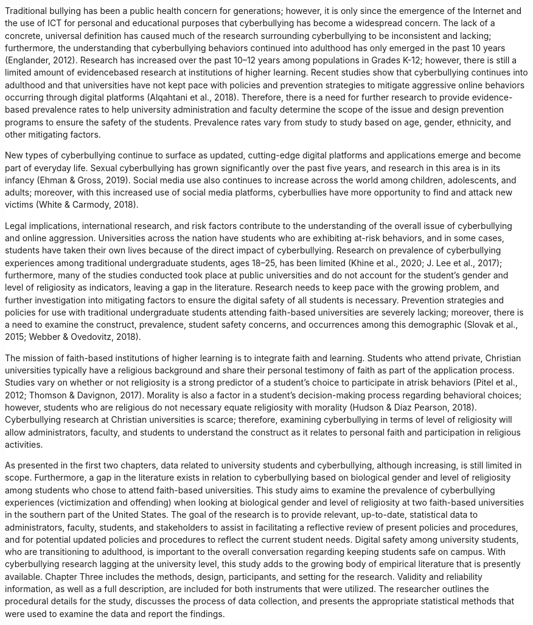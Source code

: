 Traditional bullying has been a public health concern for generations; however, it is only since the emergence of the Internet and the use of ICT for personal and educational purposes that cyberbullying has become a widespread concern. The lack of a concrete, universal definition has caused much of the research surrounding cyberbullying to be inconsistent and lacking; furthermore, the understanding that cyberbullying behaviors continued into adulthood has only emerged in the past 10 years (Englander, 2012). Research has increased over the past 10–12 years among populations in Grades K-12; however, there is still a limited amount of evidencebased research at institutions of higher learning. Recent studies show that cyberbullying continues into adulthood and that universities have not kept pace with policies and prevention strategies to mitigate aggressive online behaviors occurring through digital platforms (Alqahtani et al., 2018). Therefore, there is a need for further research to provide evidence-based prevalence rates to help university administration and faculty determine the scope of the issue and design prevention programs to ensure the safety of the students. Prevalence rates vary from study to study based on age, gender, ethnicity, and other mitigating factors.

New types of cyberbullying continue to surface as updated, cutting-edge digital platforms and applications emerge and become part of everyday life. Sexual cyberbullying has grown significantly over the past five years, and research in this area is in its infancy (Ehman & Gross, 2019). Social media use also continues to increase across the world among children, adolescents, and adults; moreover, with this increased use of social media platforms, cyberbullies have more opportunity to find and attack new victims (White & Carmody, 2018).

Legal implications, international research, and risk factors contribute to the understanding of the overall issue of cyberbullying and online aggression. Universities across the nation have students who are exhibiting at-risk behaviors, and in some cases, students have taken their own lives because of the direct impact of cyberbullying. Research on prevalence of cyberbullying experiences among traditional undergraduate students, ages 18–25, has been limited (Khine et al., 2020; J. Lee et al., 2017); furthermore, many of the studies conducted took place at public universities and do not account for the student’s gender and level of religiosity as indicators, leaving a gap in the literature. Research needs to keep pace with the growing problem, and further investigation into mitigating factors to ensure the digital safety of all students is necessary. Prevention strategies and policies for use with traditional undergraduate students attending faith-based universities are severely lacking; moreover, there is a need to examine the construct, prevalence, student safety concerns, and occurrences among this demographic (Slovak et al., 2015; Webber & Ovedovitz, 2018).

The mission of faith-based institutions of higher learning is to integrate faith and learning. Students who attend private, Christian universities typically have a religious background and share their personal testimony of faith as part of the application process. Studies vary on whether or not religiosity is a strong predictor of a student’s choice to participate in atrisk behaviors (Pitel et al., 2012; Thomson & Davignon, 2017). Morality is also a factor in a student’s decision-making process regarding behavioral choices; however, students who are religious do not necessary equate religiosity with morality (Hudson & Díaz Pearson, 2018). Cyberbullying research at Christian universities is scarce; therefore, examining cyberbullying in terms of level of religiosity will allow administrators, faculty, and students to understand the construct as it relates to personal faith and participation in religious activities.

As presented in the first two chapters, data related to university students and cyberbullying, although increasing, is still limited in scope. Furthermore, a gap in the literature exists in relation to cyberbullying based on biological gender and level of religiosity among students who chose to attend faith-based universities. This study aims to examine the prevalence of cyberbullying experiences (victimization and offending) when looking at biological gender and level of religiosity at two faith-based universities in the southern part of the United States. The goal of the research is to provide relevant, up-to-date, statistical data to administrators, faculty, students, and stakeholders to assist in facilitating a reflective review of present policies and procedures, and for potential updated policies and procedures to reflect the current student needs. Digital safety among university students, who are transitioning to adulthood, is important to the overall conversation regarding keeping students safe on campus. With cyberbullying research lagging at the university level, this study adds to the growing body of empirical literature that is presently available. Chapter Three includes the methods, design, participants, and setting for the research. Validity and reliability information, as well as a full description, are included for both instruments that were utilized. The researcher outlines the procedural details for the study, discusses the process of data collection, and presents the appropriate statistical methods that were used to examine the data and report the findings.
